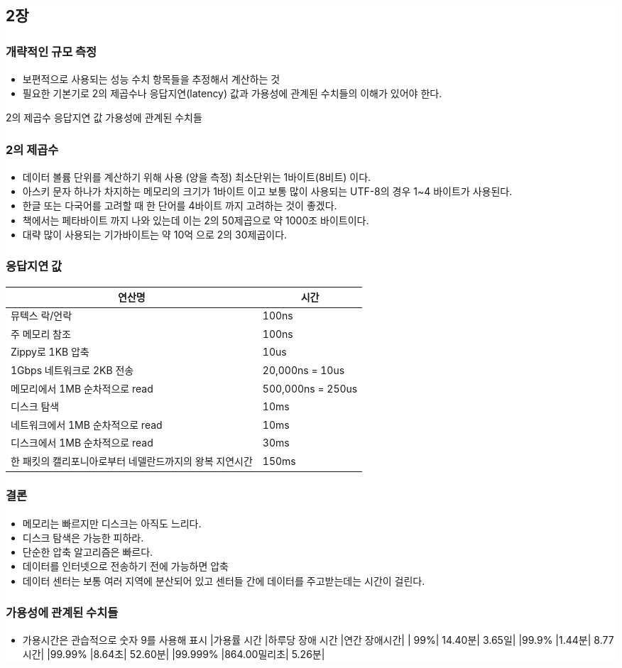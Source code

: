 ## 2장

### 개략적인 규모 측정

- 보편적으로 사용되는 성능 수치 항목들을 추정해서 계산하는 것
- 필요한 기본기로 2의 제곱수나 응답지연(latency) 값과 가용성에 관계된 수치들의 이해가 있어야 한다.

2의 제곱수
응답지연 값
가용성에 관계된 수치들

### 2의 제곱수

- 데이터 볼륨 단위를 계산하기 위해 사용 (양을 측정) 최소단위는 1바이트(8비트) 이다.
- 아스키 문자 하나가 차지하는 메모리의 크기가 1바이트 이고 보통 많이 사용되는 UTF-8의 경우 1~4 바이트가 사용된다.
- 한글 또는 다국어를 고려할 때 한 단어를 4바이트 까지 고려하는 것이 좋겠다.
- 책에서는 페타바이트 까지 나와 있는데 이는 2의 50제곱으로 약 1000조 바이트이다.
- 대략 많이 사용되는 기가바이트는 약 10억 으로 2의 30제곱이다.

### 응답지연 값

| 연산명                                                  | 시간              |
| ------------------------------------------------------- | ----------------- |
| 뮤텍스 락/언락                                          | 100ns             |
| 주 메모리 참조                                          | 100ns             |
| Zippy로 1KB 압축                                        | 10us              |
| 1Gbps 네트워크로 2KB 전송                               | 20,000ns = 10us   |
| 메모리에서 1MB 순차적으로 read                          | 500,000ns = 250us |
| 디스크 탐색                                             | 10ms              |
| 네트워크에서 1MB 순차적으로 read                        | 10ms              |
| 디스크에서 1MB 순차적으로 read                          | 30ms              |
| 한 패킷의 캘리포니아로부터 네델란드까지의 왕복 지연시간 | 150ms             |

### 결론

- 메모리는 빠르지만 디스크는 아직도 느리다.
- 디스크 탐색은 가능한 피하라.
- 단순한 압축 알고리즘은 빠르다.
- 데이터를 인터넷으로 전송하기 전에 가능하면 압축
- 데이터 센터는 보통 여러 지역에 분산되어 있고 센터들 간에 데이터를 주고받는데는 시간이 걸린다.

### 가용성에 관계된 수치들

- 가용시간은 관습적으로 숫자 9를 사용해 표시
  |가용률 시간 |하루당 장애 시간 |연간 장애시간|
  | 99%| 14.40분| 3.65일|
  |99.9% |1.44분| 8.77시간|
  |99.99% |8.64초| 52.60분|
  |99.999% |864.00밀리초| 5.26분|
